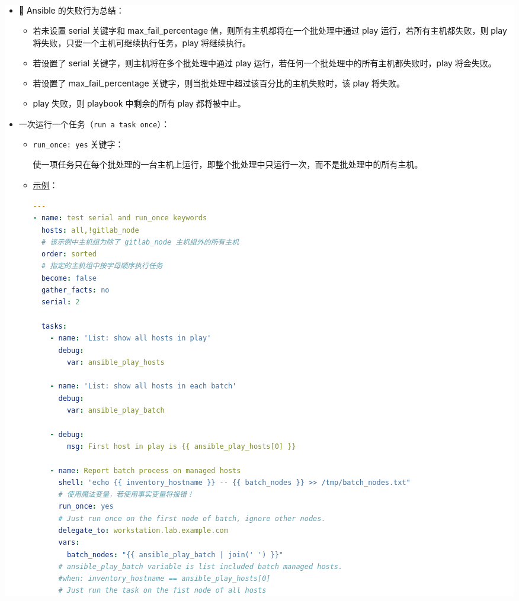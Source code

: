   - 🚀 Ansible 的失败行为总结：
    
    - 若未设置 serial 关键字和 max_fail_percentage 值，则所有主机都将在一个批处理中通过 play 运行，若所有主机都失败，则 play 将失败，只要一个主机可继续执行任务，play 将继续执行。
    
    - 若设置了 serial 关键字，则主机将在多个批处理中通过 play 运行，若任何一个批处理中的所有主机都失败时，play 将会失败。
    
    - 若设置了 max_fail_percentage 关键字，则当批处理中超过该百分比的主机失败时，该 play 将失败。
    
    - play 失败，则 playbook 中剩余的所有 play 都将被中止。

- 一次运行一个任务（`run a task once`）：
  
  - `run_once: yes` 关键字：
    
    使一项任务只在每个批处理的一台主机上运行，即整个批处理中只运行一次，而不是批处理中的所有主机。
  
  - [示例](https://github.com/Alberthua-Perl/ansible-demo/blob/master/do447-course-demo/chapter05/serial_run_once_demo.yaml)：
    
    ```yaml
    ---
    - name: test serial and run_once keywords
      hosts: all,!gitlab_node
      # 该示例中主机组为除了 gitlab_node 主机组外的所有主机
      order: sorted 
      # 指定的主机组中按字母顺序执行任务
      become: false
      gather_facts: no
      serial: 2
    
      tasks:
        - name: 'List: show all hosts in play'
          debug:
            var: ansible_play_hosts
    
        - name: 'List: show all hosts in each batch'
          debug:
            var: ansible_play_batch
    
        - debug:
            msg: First host in play is {{ ansible_play_hosts[0] }}
    
        - name: Report batch process on managed hosts
          shell: "echo {{ inventory_hostname }} -- {{ batch_nodes }} >> /tmp/batch_nodes.txt"
          # 使用魔法变量，若使用事实变量将报错！
          run_once: yes
          # Just run once on the first node of batch, ignore other nodes.
          delegate_to: workstation.lab.example.com
          vars:
            batch_nodes: "{{ ansible_play_batch | join(' ') }}"
          # ansible_play_batch variable is list included batch managed hosts.
          #when: inventory_hostname == ansible_play_hosts[0]
          # Just run the task on the fist node of all hosts
    ```
    